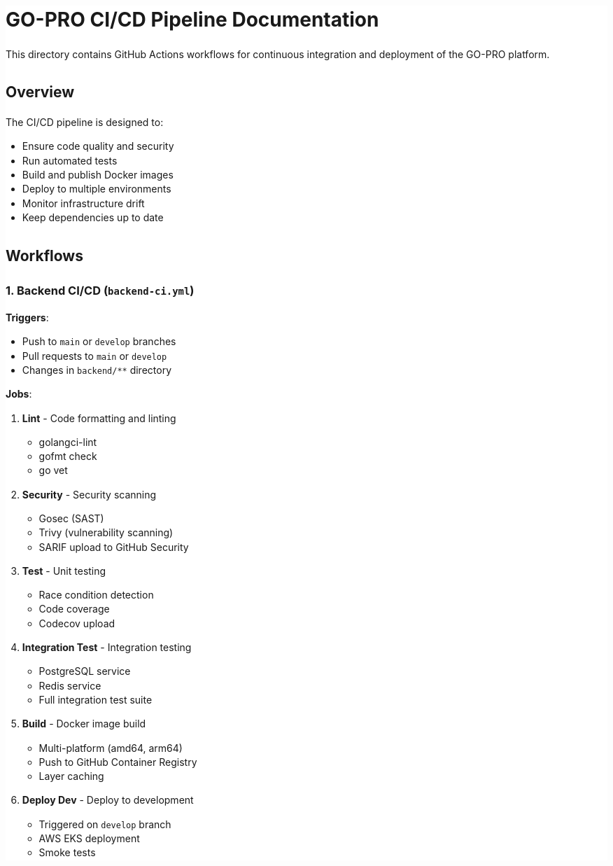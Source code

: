 # GO-PRO CI/CD Pipeline Documentation

This directory contains GitHub Actions workflows for continuous integration and deployment of the GO-PRO platform.

## Overview

The CI/CD pipeline is designed to:
- Ensure code quality and security
- Run automated tests
- Build and publish Docker images
- Deploy to multiple environments
- Monitor infrastructure drift
- Keep dependencies up to date

## Workflows

### 1. Backend CI/CD (`backend-ci.yml`)

**Triggers**:
- Push to `main` or `develop` branches
- Pull requests to `main` or `develop`
- Changes in `backend/**` directory

**Jobs**:
1. **Lint** - Code formatting and linting
   - golangci-lint
   - gofmt check
   - go vet

2. **Security** - Security scanning
   - Gosec (SAST)
   - Trivy (vulnerability scanning)
   - SARIF upload to GitHub Security

3. **Test** - Unit testing
   - Race condition detection
   - Code coverage
   - Codecov upload

4. **Integration Test** - Integration testing
   - PostgreSQL service
   - Redis service
   - Full integration test suite

5. **Build** - Docker image build
   - Multi-platform (amd64, arm64)
   - Push to GitHub Container Registry
   - Layer caching

6. **Deploy Dev** - Deploy to development
   - Triggered on `develop` branch
   - AWS EKS deployment
   - Smoke tests

